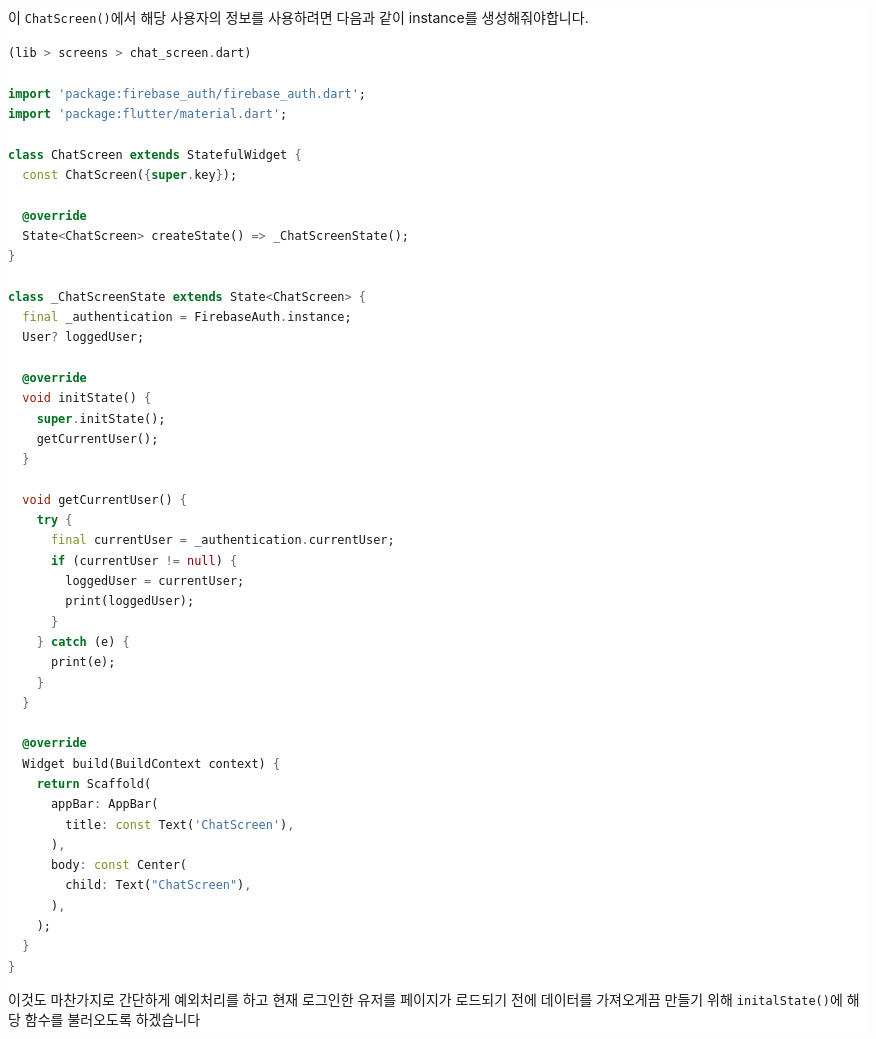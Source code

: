 이 `ChatScreen()`에서 해당 사용자의 정보를 사용하려면 다음과 같이 instance를 생성해줘야합니다.

```dart
(lib > screens > chat_screen.dart)

import 'package:firebase_auth/firebase_auth.dart';
import 'package:flutter/material.dart';

class ChatScreen extends StatefulWidget {
  const ChatScreen({super.key});

  @override
  State<ChatScreen> createState() => _ChatScreenState();
}

class _ChatScreenState extends State<ChatScreen> {
  final _authentication = FirebaseAuth.instance;
  User? loggedUser;

  @override
  void initState() {
    super.initState();
    getCurrentUser();
  }

  void getCurrentUser() {
    try {
      final currentUser = _authentication.currentUser;
      if (currentUser != null) {
        loggedUser = currentUser;
        print(loggedUser);
      }
    } catch (e) {
      print(e);
    }
  }

  @override
  Widget build(BuildContext context) {
    return Scaffold(
      appBar: AppBar(
        title: const Text('ChatScreen'),
      ),
      body: const Center(
        child: Text("ChatScreen"),
      ),
    );
  }
}
```

이것도 마찬가지로 간단하게 예외처리를 하고 현재 로그인한 유저를 페이지가 로드되기 전에 데이터를 가져오게끔 만들기 위해 `initalState()`에 해당 함수를 불러오도록 하겠습니다
